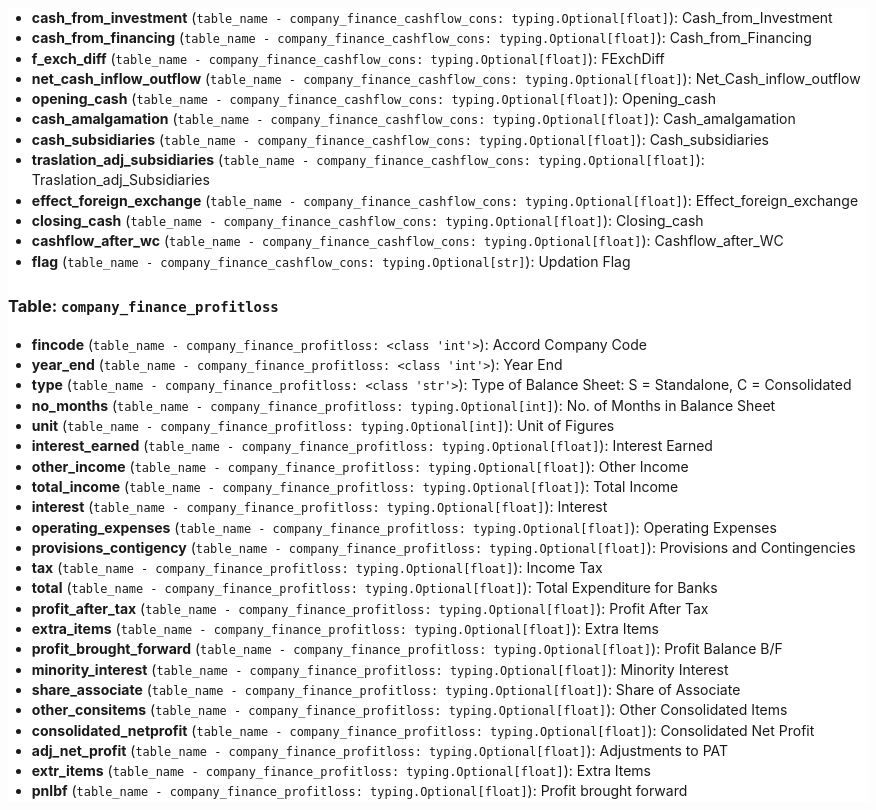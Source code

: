 - **cash_from_investment** (`table_name - company_finance_cashflow_cons: typing.Optional[float]`): Cash_from_Investment
- **cash_from_financing** (`table_name - company_finance_cashflow_cons: typing.Optional[float]`): Cash_from_Financing
- **f_exch_diff** (`table_name - company_finance_cashflow_cons: typing.Optional[float]`): FExchDiff
- **net_cash_inflow_outflow** (`table_name - company_finance_cashflow_cons: typing.Optional[float]`): Net_Cash_inflow_outflow
- **opening_cash** (`table_name - company_finance_cashflow_cons: typing.Optional[float]`): Opening_cash
- **cash_amalgamation** (`table_name - company_finance_cashflow_cons: typing.Optional[float]`): Cash_amalgamation
- **cash_subsidiaries** (`table_name - company_finance_cashflow_cons: typing.Optional[float]`): Cash_subsidiaries
- **traslation_adj_subsidiaries** (`table_name - company_finance_cashflow_cons: typing.Optional[float]`): Traslation_adj_Subsidiaries
- **effect_foreign_exchange** (`table_name - company_finance_cashflow_cons: typing.Optional[float]`): Effect_foreign_exchange
- **closing_cash** (`table_name - company_finance_cashflow_cons: typing.Optional[float]`): Closing_cash
- **cashflow_after_wc** (`table_name - company_finance_cashflow_cons: typing.Optional[float]`): Cashflow_after_WC
- **flag** (`table_name - company_finance_cashflow_cons: typing.Optional[str]`): Updation Flag

### Table: `company_finance_profitloss`

- **fincode** (`table_name - company_finance_profitloss: <class 'int'>`): Accord Company Code
- **year_end** (`table_name - company_finance_profitloss: <class 'int'>`): Year End
- **type** (`table_name - company_finance_profitloss: <class 'str'>`): Type of Balance Sheet: S = Standalone, C = Consolidated
- **no_months** (`table_name - company_finance_profitloss: typing.Optional[int]`): No. of Months in Balance Sheet
- **unit** (`table_name - company_finance_profitloss: typing.Optional[int]`): Unit of Figures
- **interest_earned** (`table_name - company_finance_profitloss: typing.Optional[float]`): Interest Earned
- **other_income** (`table_name - company_finance_profitloss: typing.Optional[float]`): Other Income
- **total_income** (`table_name - company_finance_profitloss: typing.Optional[float]`): Total Income
- **interest** (`table_name - company_finance_profitloss: typing.Optional[float]`): Interest
- **operating_expenses** (`table_name - company_finance_profitloss: typing.Optional[float]`): Operating Expenses
- **provisions_contigency** (`table_name - company_finance_profitloss: typing.Optional[float]`): Provisions and Contingencies
- **tax** (`table_name - company_finance_profitloss: typing.Optional[float]`): Income Tax
- **total** (`table_name - company_finance_profitloss: typing.Optional[float]`): Total Expenditure for Banks
- **profit_after_tax** (`table_name - company_finance_profitloss: typing.Optional[float]`): Profit After Tax
- **extra_items** (`table_name - company_finance_profitloss: typing.Optional[float]`): Extra Items
- **profit_brought_forward** (`table_name - company_finance_profitloss: typing.Optional[float]`): Profit Balance B/F
- **minority_interest** (`table_name - company_finance_profitloss: typing.Optional[float]`): Minority Interest
- **share_associate** (`table_name - company_finance_profitloss: typing.Optional[float]`): Share of Associate
- **other_consitems** (`table_name - company_finance_profitloss: typing.Optional[float]`): Other Consolidated Items
- **consolidated_netprofit** (`table_name - company_finance_profitloss: typing.Optional[float]`): Consolidated Net Profit
- **adj_net_profit** (`table_name - company_finance_profitloss: typing.Optional[float]`): Adjustments to PAT
- **extr_items** (`table_name - company_finance_profitloss: typing.Optional[float]`): Extra Items
- **pnlbf** (`table_name - company_finance_profitloss: typing.Optional[float]`): Profit brought forward